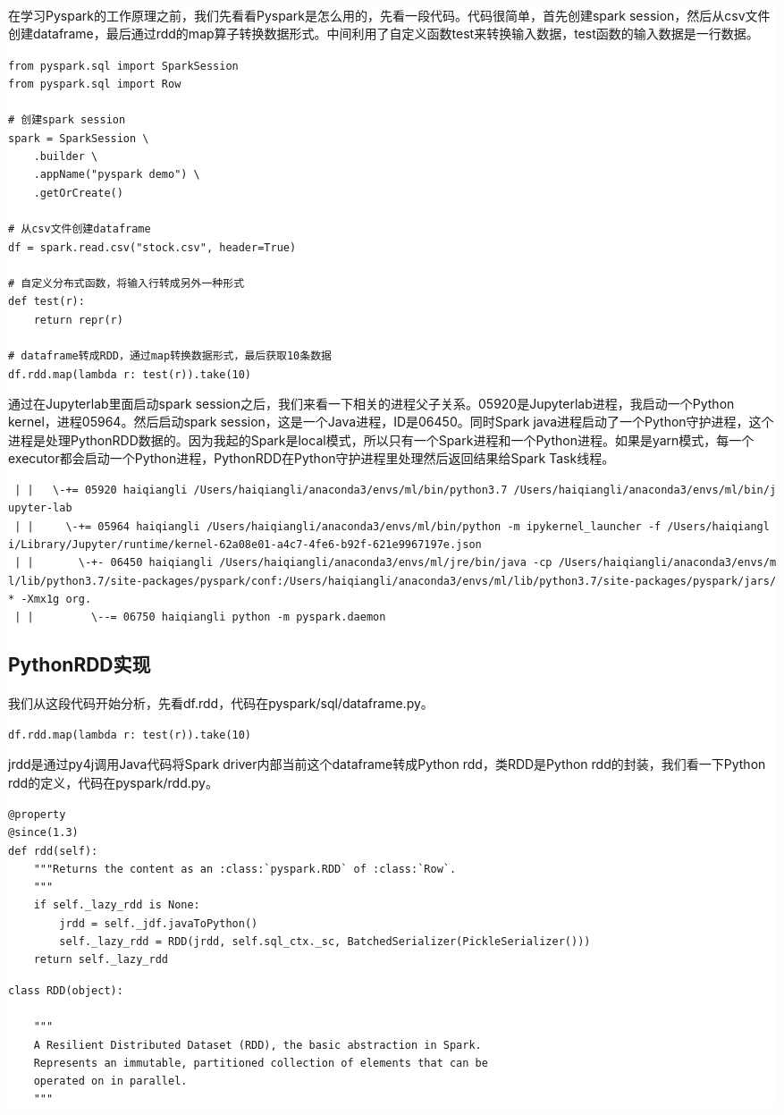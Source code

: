 在学习Pyspark的工作原理之前，我们先看看Pyspark是怎么用的，先看一段代码。代码很简单，首先创建spark session，然后从csv文件创建dataframe，最后通过rdd的map算子转换数据形式。中间利用了自定义函数test来转换输入数据，test函数的输入数据是一行数据。
```
from pyspark.sql import SparkSession
from pyspark.sql import Row

# 创建spark session
spark = SparkSession \
    .builder \
    .appName("pyspark demo") \
    .getOrCreate()

# 从csv文件创建dataframe
df = spark.read.csv("stock.csv", header=True)

# 自定义分布式函数，将输入行转成另外一种形式
def test(r):
    return repr(r)

# dataframe转成RDD，通过map转换数据形式，最后获取10条数据
df.rdd.map(lambda r: test(r)).take(10)
```

通过在Jupyterlab里面启动spark session之后，我们来看一下相关的进程父子关系。05920是Jupyterlab进程，我启动一个Python kernel，进程05964。然后启动spark session，这是一个Java进程，ID是06450。同时Spark java进程启动了一个Python守护进程，这个进程是处理PythonRDD数据的。因为我起的Spark是local模式，所以只有一个Spark进程和一个Python进程。如果是yarn模式，每一个executor都会启动一个Python进程，PythonRDD在Python守护进程里处理然后返回结果给Spark Task线程。
```
 | |   \-+= 05920 haiqiangli /Users/haiqiangli/anaconda3/envs/ml/bin/python3.7 /Users/haiqiangli/anaconda3/envs/ml/bin/jupyter-lab
 | |     \-+= 05964 haiqiangli /Users/haiqiangli/anaconda3/envs/ml/bin/python -m ipykernel_launcher -f /Users/haiqiangli/Library/Jupyter/runtime/kernel-62a08e01-a4c7-4fe6-b92f-621e9967197e.json
 | |       \-+- 06450 haiqiangli /Users/haiqiangli/anaconda3/envs/ml/jre/bin/java -cp /Users/haiqiangli/anaconda3/envs/ml/lib/python3.7/site-packages/pyspark/conf:/Users/haiqiangli/anaconda3/envs/ml/lib/python3.7/site-packages/pyspark/jars/* -Xmx1g org.
 | |         \--= 06750 haiqiangli python -m pyspark.daemon
```

## PythonRDD实现

我们从这段代码开始分析，先看df.rdd，代码在pyspark/sql/dataframe.py。
```
df.rdd.map(lambda r: test(r)).take(10)
```

jrdd是通过py4j调用Java代码将Spark driver内部当前这个dataframe转成Python rdd，类RDD是Python rdd的封装，我们看一下Python rdd的定义，代码在pyspark/rdd.py。
```
@property
@since(1.3)
def rdd(self):
    """Returns the content as an :class:`pyspark.RDD` of :class:`Row`.
    """
    if self._lazy_rdd is None:
        jrdd = self._jdf.javaToPython()
        self._lazy_rdd = RDD(jrdd, self.sql_ctx._sc, BatchedSerializer(PickleSerializer()))
    return self._lazy_rdd
```
```
class RDD(object):

    """
    A Resilient Distributed Dataset (RDD), the basic abstraction in Spark.
    Represents an immutable, partitioned collection of elements that can be
    operated on in parallel.
    """
```